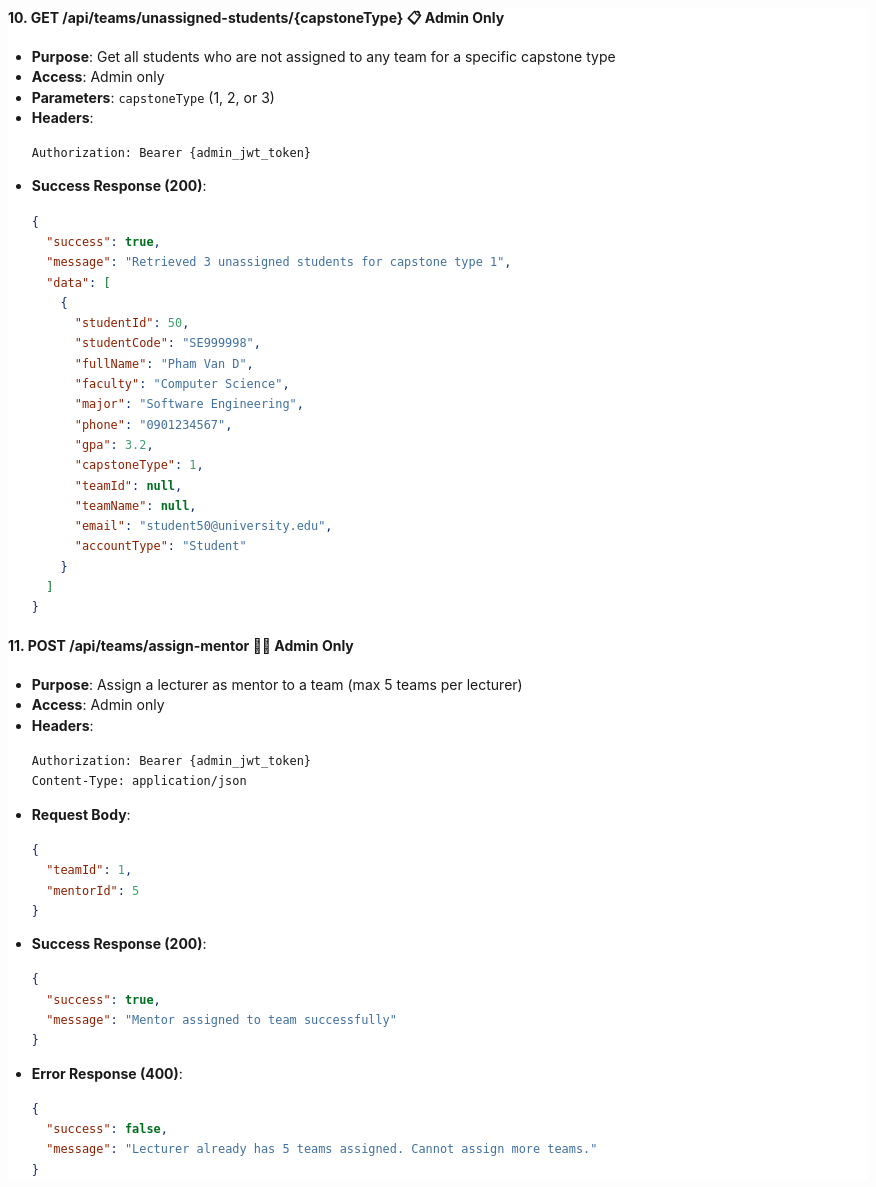 #### 10. **GET /api/teams/unassigned-students/{capstoneType}** 📋 Admin Only
- **Purpose**: Get all students who are not assigned to any team for a specific capstone type
- **Access**: Admin only
- **Parameters**: `capstoneType` (1, 2, or 3)
- **Headers**: 
  ```
  Authorization: Bearer {admin_jwt_token}
  ```
- **Success Response (200)**:
  ```json
  {
    "success": true,
    "message": "Retrieved 3 unassigned students for capstone type 1",
    "data": [
      {
        "studentId": 50,
        "studentCode": "SE999998",
        "fullName": "Pham Van D",
        "faculty": "Computer Science",
        "major": "Software Engineering",
        "phone": "0901234567",
        "gpa": 3.2,
        "capstoneType": 1,
        "teamId": null,
        "teamName": null,
        "email": "student50@university.edu",
        "accountType": "Student"
      }
    ]
  }
  ```

#### 11. **POST /api/teams/assign-mentor** 👨‍🏫 Admin Only
- **Purpose**: Assign a lecturer as mentor to a team (max 5 teams per lecturer)
- **Access**: Admin only
- **Headers**: 
  ```
  Authorization: Bearer {admin_jwt_token}
  Content-Type: application/json
  ```
- **Request Body**:
  ```json
  {
    "teamId": 1,
    "mentorId": 5
  }
  ```
- **Success Response (200)**:
  ```json
  {
    "success": true,
    "message": "Mentor assigned to team successfully"
  }
  ```
- **Error Response (400)**:
  ```json
  {
    "success": false,
    "message": "Lecturer already has 5 teams assigned. Cannot assign more teams."
  }
  ```
